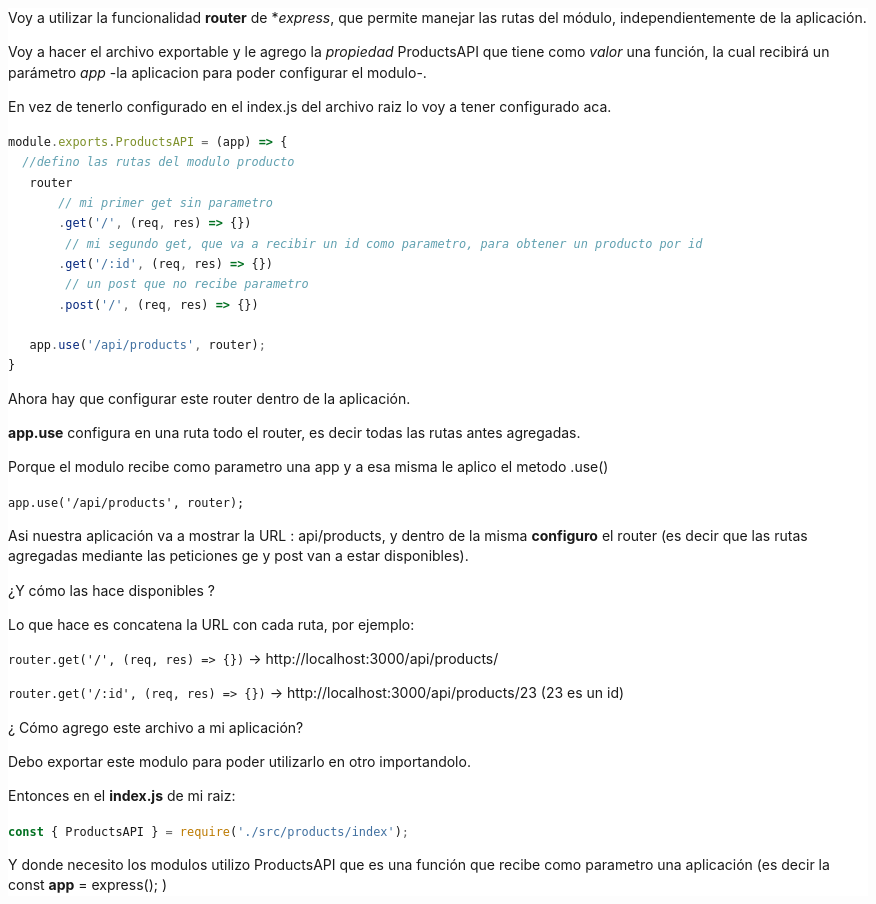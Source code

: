 Voy a utilizar la funcionalidad **router** de **express*, que permite manejar las rutas del módulo, independientemente de la aplicación.

Voy a hacer el archivo exportable y le agrego la *propiedad* ProductsAPI que tiene como *valor* una función, la cual recibirá un parámetro *app* -la aplicacion para poder configurar el modulo-.

En vez de tenerlo configurado en el index.js del archivo raiz lo voy a tener configurado aca.


```JavaScript
module.exports.ProductsAPI = (app) => {
  //defino las rutas del modulo producto
   router
       // mi primer get sin parametro
       .get('/', (req, res) => {})
        // mi segundo get, que va a recibir un id como parametro, para obtener un producto por id
       .get('/:id', (req, res) => {})
        // un post que no recibe parametro
       .post('/', (req, res) => {})

   app.use('/api/products', router);
}
```

Ahora hay que configurar este router dentro de la aplicación.

**app.use** configura en una ruta todo el router, es decir todas las rutas antes agregadas.

Porque el modulo recibe como parametro una app y a esa misma le aplico el metodo .use()

```app.use('/api/products', router);```

Asi nuestra aplicación va a mostrar la URL : api/products, y dentro de la misma **configuro** el router (es decir que las rutas agregadas mediante las peticiones ge y post van a estar disponibles).

¿Y cómo las hace disponibles ?

Lo que hace es concatena la URL con cada ruta, por ejemplo:

```router.get('/', (req, res) => {})``` ->  http://localhost:3000/api/products/

```router.get('/:id', (req, res) => {})``` -> http://localhost:3000/api/products/23  (23 es un id)


¿ Cómo agrego este archivo a mi aplicación?

Debo exportar este modulo para poder utilizarlo en otro importandolo.

Entonces en el **index.js** de mi raiz:

```JavaScript
const { ProductsAPI } = require('./src/products/index');
```

Y donde necesito los modulos utilizo ProductsAPI que es una función  que recibe como parametro una aplicación (es decir la const **app** = express(); )
